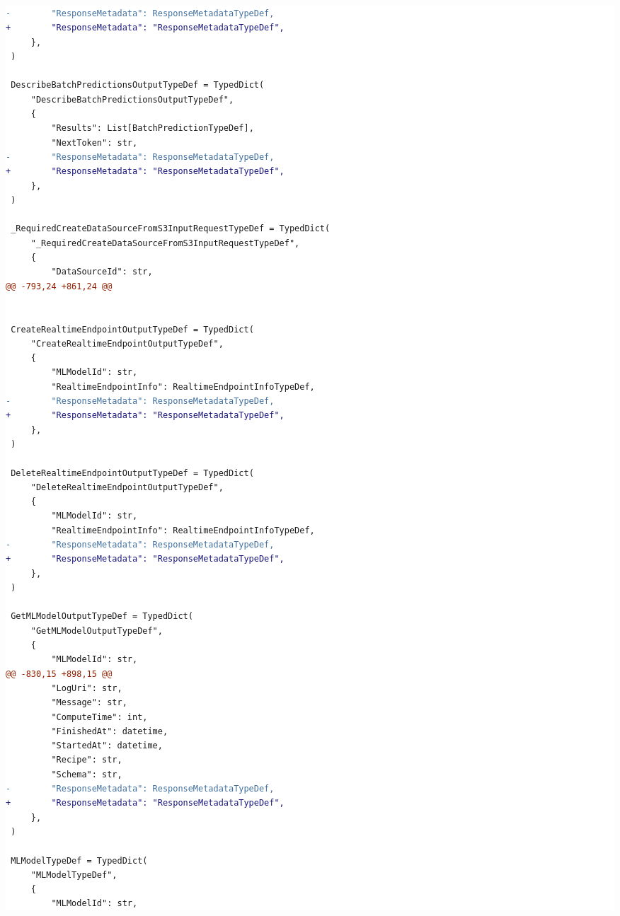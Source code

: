 ```diff
-        "ResponseMetadata": ResponseMetadataTypeDef,
+        "ResponseMetadata": "ResponseMetadataTypeDef",
     },
 )
 
 DescribeBatchPredictionsOutputTypeDef = TypedDict(
     "DescribeBatchPredictionsOutputTypeDef",
     {
         "Results": List[BatchPredictionTypeDef],
         "NextToken": str,
-        "ResponseMetadata": ResponseMetadataTypeDef,
+        "ResponseMetadata": "ResponseMetadataTypeDef",
     },
 )
 
 _RequiredCreateDataSourceFromS3InputRequestTypeDef = TypedDict(
     "_RequiredCreateDataSourceFromS3InputRequestTypeDef",
     {
         "DataSourceId": str,
@@ -793,24 +861,24 @@
 
 
 CreateRealtimeEndpointOutputTypeDef = TypedDict(
     "CreateRealtimeEndpointOutputTypeDef",
     {
         "MLModelId": str,
         "RealtimeEndpointInfo": RealtimeEndpointInfoTypeDef,
-        "ResponseMetadata": ResponseMetadataTypeDef,
+        "ResponseMetadata": "ResponseMetadataTypeDef",
     },
 )
 
 DeleteRealtimeEndpointOutputTypeDef = TypedDict(
     "DeleteRealtimeEndpointOutputTypeDef",
     {
         "MLModelId": str,
         "RealtimeEndpointInfo": RealtimeEndpointInfoTypeDef,
-        "ResponseMetadata": ResponseMetadataTypeDef,
+        "ResponseMetadata": "ResponseMetadataTypeDef",
     },
 )
 
 GetMLModelOutputTypeDef = TypedDict(
     "GetMLModelOutputTypeDef",
     {
         "MLModelId": str,
@@ -830,15 +898,15 @@
         "LogUri": str,
         "Message": str,
         "ComputeTime": int,
         "FinishedAt": datetime,
         "StartedAt": datetime,
         "Recipe": str,
         "Schema": str,
-        "ResponseMetadata": ResponseMetadataTypeDef,
+        "ResponseMetadata": "ResponseMetadataTypeDef",
     },
 )
 
 MLModelTypeDef = TypedDict(
     "MLModelTypeDef",
     {
         "MLModelId": str,
```